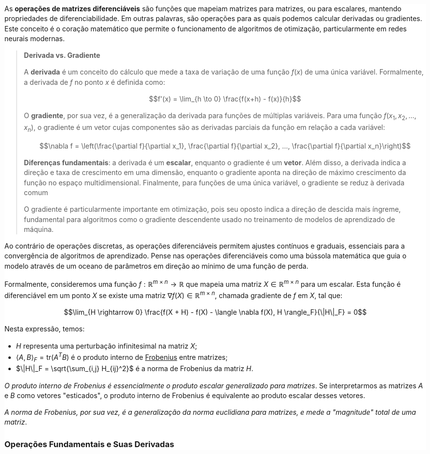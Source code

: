 As **operações de matrizes diferenciáveis** são funções que mapeiam matrizes para matrizes, ou para escalares, mantendo propriedades de diferenciabilidade. Em outras palavras, são operações para as quais podemos calcular derivadas ou gradientes. Este conceito é o coração matemático que permite o funcionamento de algoritmos de otimização, particularmente em redes neurais modernas.

> **Derivada vs. Gradiente**
>
> A **derivada** é um conceito do cálculo que mede a taxa de variação de uma função $f(x)$ de uma única variável. Formalmente, a derivada de $f$ no ponto $x$ é definida como:
>
> $$f'(x) = \lim_{h \to 0} \frac{f(x+h) - f(x)}{h}$$
>
> O **gradiente**, por sua vez, é a generalização da derivada para funções de múltiplas variáveis. Para uma função $f(x_1, x_2, ..., x_n)$, o gradiente é um vetor cujas componentes são as derivadas parciais da função em relação a cada variável:
>
> $$\nabla f = \left(\frac{\partial f}{\partial x_1}, \frac{\partial f}{\partial x_2}, ..., \frac{\partial f}{\partial x_n}\right)$$
>
> **Diferenças fundamentais**: a derivada é um **escalar**, enquanto o gradiente é um **vetor**. Além disso, a derivada indica a direção e taxa de crescimento em uma dimensão, enquanto o gradiente aponta na direção de máximo crescimento da função no espaço multidimensional. Finalmente, para funções de uma única variável, o gradiente se reduz à derivada comum
>
> O gradiente é particularmente importante em otimização, pois seu oposto indica a direção de descida mais íngreme, fundamental para algoritmos como o gradiente descendente usado no treinamento de modelos de aprendizado de máquina.

Ao contrário de operações discretas, as operações diferenciáveis permitem ajustes contínuos e graduais, essenciais para a convergência de algoritmos de aprendizado. Pense nas operações diferenciáveis como uma bússola matemática que guia o modelo através de um oceano de parâmetros em direção ao mínimo de uma função de perda.

Formalmente, consideremos uma função $f: \mathbb{R}^{m \times n} \rightarrow \mathbb{R}$ que mapeia uma matriz $X \in \mathbb{R}^{m \times n}$ para um escalar. Esta função é diferenciável em um ponto $X$ se existe uma matriz $\nabla f(X) \in \mathbb{R}^{m \times n}$, chamada gradiente de $f$ em $X$, tal que:

$$\lim_{H \rightarrow 0} \frac{f(X + H) - f(X) - \langle \nabla f(X), H \rangle_F}{\|H\|_F} = 0$$

Nesta expressão, temos:

* $H$ representa uma perturbação infinitesimal na matriz $X$;
* $\langle A, B \rangle_F = \text{tr}(A^T B)$ é o produto interno de [Frobenius](https://www.britannica.com/biography/Georg-Frobenius) entre matrizes;
* $\|H\|_F = \sqrt{\sum_{i,j} H_{ij}^2}$ é a norma de Frobenius da matriz $H$.

*O produto interno de Frobenius é essencialmente o produto escalar generalizado para matrizes*. Se interpretarmos as matrizes $A$ e $B$ como vetores "esticados", o produto interno de Frobenius é equivalente ao produto escalar desses vetores.

*A norma de Frobenius, por sua vez, é a generalização da norma euclidiana para matrizes, e mede a "magnitude" total de uma matriz*.

### Operações Fundamentais e Suas Derivadas
